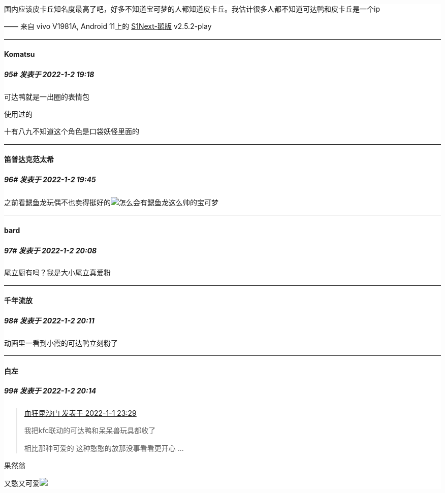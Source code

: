 国内应该皮卡丘知名度最高了吧，好多不知道宝可梦的人都知道皮卡丘。我估计很多人都不知道可达鸭和皮卡丘是一个ip

—— 来自 vivo V1981A, Android 11上的 [S1Next-鹅版](https://github.com/ykrank/S1-Next/releases) v2.5.2-play



*****

####  Komatsu  
##### 95#       发表于 2022-1-2 19:18

可达鸭就是一出圈的表情包

使用过的

十有八九不知道这个角色是口袋妖怪里面的



*****

####  笛普达克范太希  
##### 96#       发表于 2022-1-2 19:45

之前看鳃鱼龙玩偶不也卖得挺好的<img src="https://static.saraba1st.com/image/smiley/face2017/067.png" referrerpolicy="no-referrer">怎么会有鳃鱼龙这么帅的宝可梦



*****

####  bard  
##### 97#       发表于 2022-1-2 20:08

尾立厨有吗？我是大小尾立真爱粉

*****

####  千年流放  
##### 98#       发表于 2022-1-2 20:11

动画里一看到小霞的可达鸭立刻粉了

*****

####  白左  
##### 99#       发表于 2022-1-2 20:14

<blockquote><a href="httphttps://bbs.saraba1st.com/2b/forum.php?mod=redirect&amp;goto=findpost&amp;pid=54133257&amp;ptid=2045316" target="_blank">血狂毘沙门 发表于 2022-1-1 23:29</a>

我把kfc联动的可达鸭和呆呆兽玩具都收了

相比那种可爱的 这种憨憨的放那没事看看更开心 ...</blockquote>
果然翁

又憨又可爱<img src="https://static.saraba1st.com/image/smiley/face2017/045.png" referrerpolicy="no-referrer">

